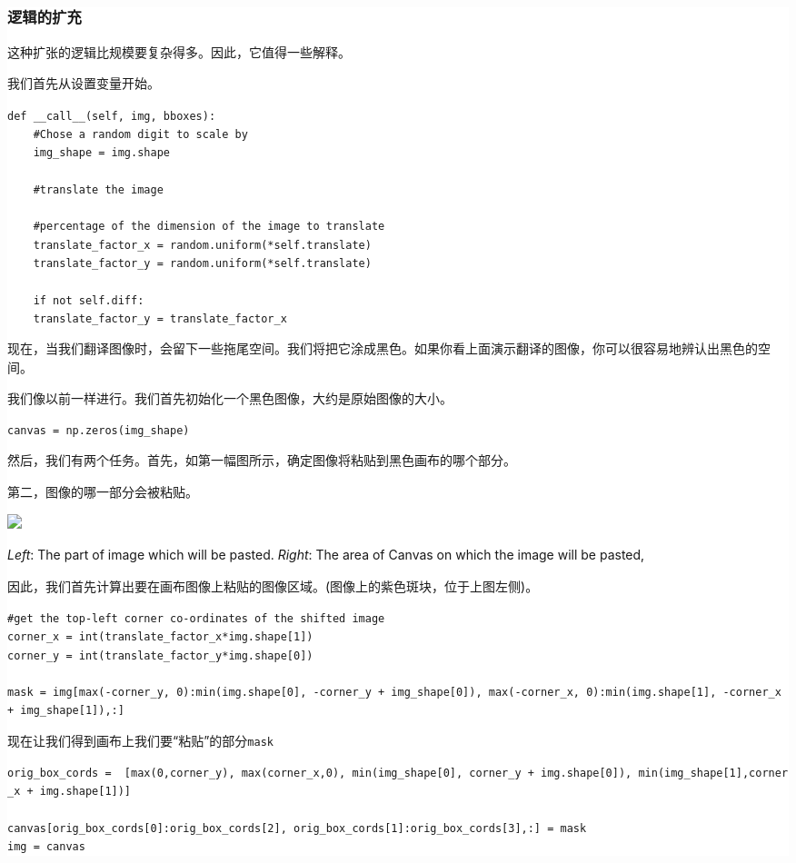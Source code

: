 ### 逻辑的扩充

这种扩张的逻辑比规模要复杂得多。因此，它值得一些解释。

我们首先从设置变量开始。

```
def __call__(self, img, bboxes):        
    #Chose a random digit to scale by 
    img_shape = img.shape

    #translate the image

    #percentage of the dimension of the image to translate
    translate_factor_x = random.uniform(*self.translate)
    translate_factor_y = random.uniform(*self.translate)

    if not self.diff:
    translate_factor_y = translate_factor_x
```

现在，当我们翻译图像时，会留下一些拖尾空间。我们将把它涂成黑色。如果你看上面演示翻译的图像，你可以很容易地辨认出黑色的空间。

我们像以前一样进行。我们首先初始化一个黑色图像，大约是原始图像的大小。

```
canvas = np.zeros(img_shape) 
```

然后，我们有两个任务。首先，如第一幅图所示，确定图像将粘贴到黑色画布的哪个部分。

第二，图像的哪一部分会被粘贴。

![](../Images/3a9837af9fb4734725b7f5dd6821eb64.png)

*Left*: The part of image which will be pasted. *Right*: The area of Canvas on which the image will be pasted,

因此，我们首先计算出要在画布图像上粘贴的图像区域。(图像上的紫色斑块，位于上图左侧)。

```
#get the top-left corner co-ordinates of the shifted image 
corner_x = int(translate_factor_x*img.shape[1])
corner_y = int(translate_factor_y*img.shape[0])

mask = img[max(-corner_y, 0):min(img.shape[0], -corner_y + img_shape[0]), max(-corner_x, 0):min(img.shape[1], -corner_x + img_shape[1]),:]
```

现在让我们得到画布上我们要“粘贴”的部分`mask`

```
orig_box_cords =  [max(0,corner_y), max(corner_x,0), min(img_shape[0], corner_y + img.shape[0]), min(img_shape[1],corner_x + img.shape[1])]

canvas[orig_box_cords[0]:orig_box_cords[2], orig_box_cords[1]:orig_box_cords[3],:] = mask
img = canvas 
```
